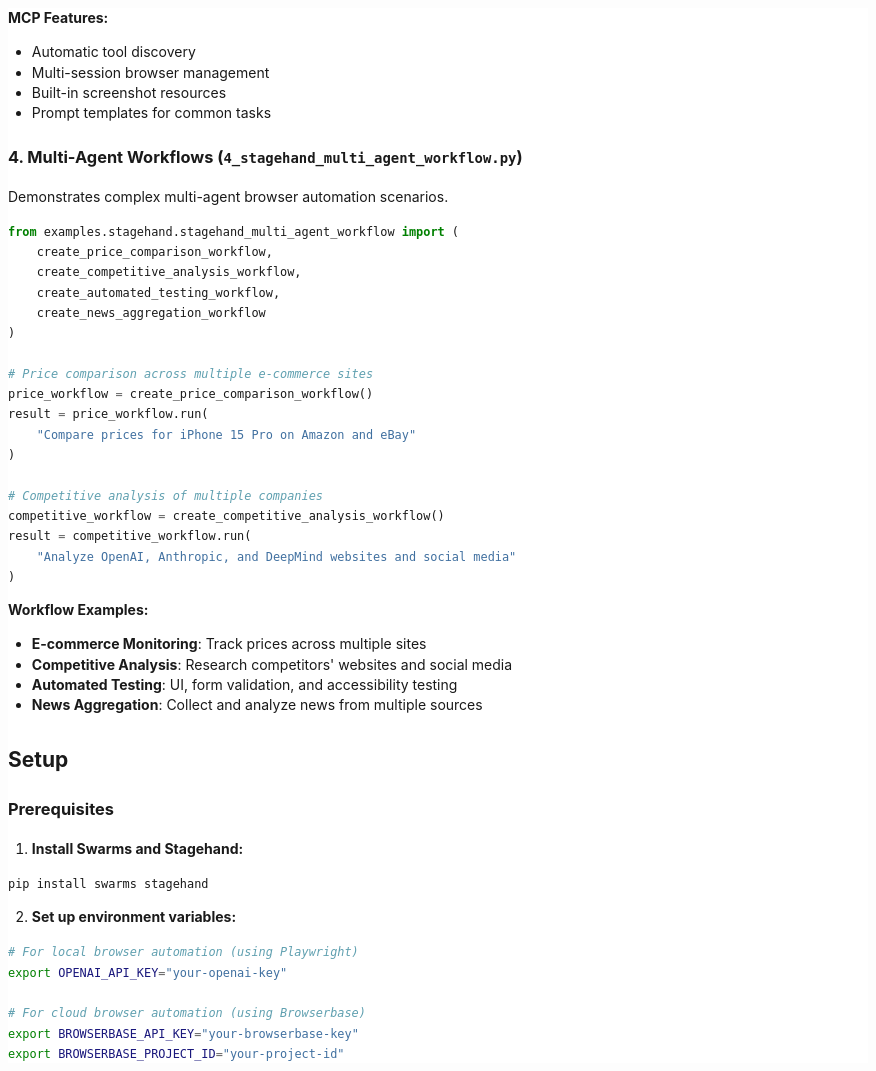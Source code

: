 **MCP Features:**

- Automatic tool discovery
- Multi-session browser management
- Built-in screenshot resources
- Prompt templates for common tasks

### 4. Multi-Agent Workflows (`4_stagehand_multi_agent_workflow.py`)

Demonstrates complex multi-agent browser automation scenarios.

```python
from examples.stagehand.stagehand_multi_agent_workflow import (
    create_price_comparison_workflow,
    create_competitive_analysis_workflow,
    create_automated_testing_workflow,
    create_news_aggregation_workflow
)

# Price comparison across multiple e-commerce sites
price_workflow = create_price_comparison_workflow()
result = price_workflow.run(
    "Compare prices for iPhone 15 Pro on Amazon and eBay"
)

# Competitive analysis of multiple companies
competitive_workflow = create_competitive_analysis_workflow()
result = competitive_workflow.run(
    "Analyze OpenAI, Anthropic, and DeepMind websites and social media"
)
```

**Workflow Examples:**

- **E-commerce Monitoring**: Track prices across multiple sites
- **Competitive Analysis**: Research competitors' websites and social media
- **Automated Testing**: UI, form validation, and accessibility testing
- **News Aggregation**: Collect and analyze news from multiple sources

## Setup

### Prerequisites

1. **Install Swarms and Stagehand:**

```bash
pip install swarms stagehand
```

2. **Set up environment variables:**

```bash
# For local browser automation (using Playwright)
export OPENAI_API_KEY="your-openai-key"

# For cloud browser automation (using Browserbase)
export BROWSERBASE_API_KEY="your-browserbase-key"
export BROWSERBASE_PROJECT_ID="your-project-id"
```
